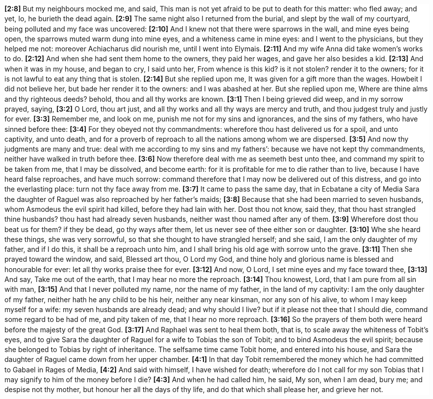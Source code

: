 **[2:8]** But my neighbours mocked me, and said, This man is not yet afraid to be put to death for this matter: who fled away; and yet, lo, he burieth the dead again.
**[2:9]** The same night also I returned from the burial, and slept by the wall of my courtyard, being polluted and my face was uncovered:
**[2:10]** And I knew not that there were sparrows in the wall, and mine eyes being open, the sparrows muted warm dung into mine eyes, and a whiteness came in mine eyes: and I went to the physicians, but they helped me not: moreover Achiacharus did nourish me, until I went into Elymais.
**[2:11]** And my wife Anna did take women’s works to do.
**[2:12]** And when she had sent them home to the owners, they paid her wages, and gave her also besides a kid.
**[2:13]** And when it was in my house, and began to cry, I said unto her, From whence is this kid? is it not stolen? render it to the owners; for it is not lawful to eat any thing that is stolen.
**[2:14]** But she replied upon me, It was given for a gift more than the wages. Howbeit I did not believe her, but bade her render it to the owners: and I was abashed at her. But she replied upon me, Where are thine alms and thy righteous deeds? behold, thou and all thy works are known.
**[3:1]** Then I being grieved did weep, and in my sorrow prayed, saying,
**[3:2]** O Lord, thou art just, and all thy works and all thy ways are mercy and truth, and thou judgest truly and justly for ever.
**[3:3]** Remember me, and look on me, punish me not for my sins and ignorances, and the sins of my fathers, who have sinned before thee:
**[3:4]** For they obeyed not thy commandments: wherefore thou hast delivered us for a spoil, and unto captivity, and unto death, and for a proverb of reproach to all the nations among whom we are dispersed.
**[3:5]** And now thy judgments are many and true: deal with me according to my sins and my fathers’: because we have not kept thy commandments, neither have walked in truth before thee.
**[3:6]** Now therefore deal with me as seemeth best unto thee, and command my spirit to be taken from me, that I may be dissolved, and become earth: for it is profitable for me to die rather than to live, because I have heard false reproaches, and have much sorrow: command therefore that I may now be delivered out of this distress, and go into the everlasting place: turn not thy face away from me.
**[3:7]** It came to pass the same day, that in Ecbatane a city of Media Sara the daughter of Raguel was also reproached by her father’s maids;
**[3:8]** Because that she had been married to seven husbands, whom Asmodeus the evil spirit had killed, before they had lain with her. Dost thou not know, said they, that thou hast strangled thine husbands? thou hast had already seven husbands, neither wast thou named after any of them.
**[3:9]** Wherefore dost thou beat us for them? if they be dead, go thy ways after them, let us never see of thee either son or daughter.
**[3:10]** Whe she heard these things, she was very sorrowful, so that she thought to have strangled herself; and she said, I am the only daughter of my father, and if I do this, it shall be a reproach unto him, and I shall bring his old age with sorrow unto the grave.
**[3:11]** Then she prayed toward the window, and said, Blessed art thou, O Lord my God, and thine holy and glorious name is blessed and honourable for ever: let all thy works praise thee for ever.
**[3:12]** And now, O Lord, I set mine eyes and my face toward thee,
**[3:13]** And say, Take me out of the earth, that I may hear no more the reproach.
**[3:14]** Thou knowest, Lord, that I am pure from all sin with man,
**[3:15]** And that I never polluted my name, nor the name of my father, in the land of my captivity: I am the only daughter of my father, neither hath he any child to be his heir, neither any near kinsman, nor any son of his alive, to whom I may keep myself for a wife: my seven husbands are already dead; and why should I live? but if it please not thee that I should die, command some regard to be had of me, and pity taken of me, that I hear no more reproach.
**[3:16]** So the prayers of them both were heard before the majesty of the great God.
**[3:17]** And Raphael was sent to heal them both, that is, to scale away the whiteness of Tobit’s eyes, and to give Sara the daughter of Raguel for a wife to Tobias the son of Tobit; and to bind Asmodeus the evil spirit; because she belonged to Tobias by right of inheritance. The selfsame time came Tobit home, and entered into his house, and Sara the daughter of Raguel came down from her upper chamber.
**[4:1]** In that day Tobit remembered the money which he had committed to Gabael in Rages of Media,
**[4:2]** And said with himself, I have wished for death; wherefore do I not call for my son Tobias that I may signify to him of the money before I die?
**[4:3]** And when he had called him, he said, My son, when I am dead, bury me; and despise not thy mother, but honour her all the days of thy life, and do that which shall please her, and grieve her not.